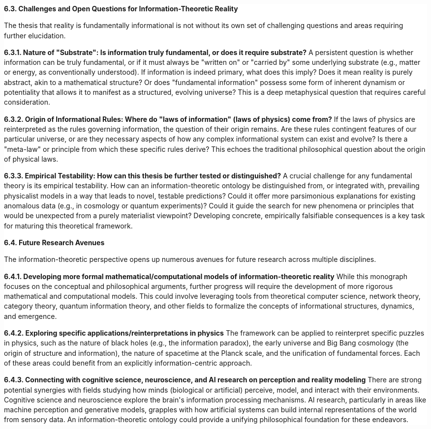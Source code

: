 **6.3. Challenges and Open Questions for Information-Theoretic Reality**

The thesis that reality is fundamentally informational is not without its own set of challenging questions and areas requiring further elucidation.

**6.3.1. Nature of "Substrate": Is information truly fundamental, or does it require substrate?**
A persistent question is whether information can be truly fundamental, or if it must always be "written on" or "carried by" some underlying substrate (e.g., matter or energy, as conventionally understood). If information is indeed primary, what does this imply? Does it mean reality is purely abstract, akin to a mathematical structure? Or does "fundamental information" possess some form of inherent dynamism or potentiality that allows it to manifest as a structured, evolving universe? This is a deep metaphysical question that requires careful consideration.

**6.3.2. Origin of Informational Rules: Where do "laws of information" (laws of physics) come from?**
If the laws of physics are reinterpreted as the rules governing information, the question of their origin remains. Are these rules contingent features of our particular universe, or are they necessary aspects of how any complex informational system can exist and evolve? Is there a "meta-law" or principle from which these specific rules derive? This echoes the traditional philosophical question about the origin of physical laws.

**6.3.3. Empirical Testability: How can this thesis be further tested or distinguished?**
A crucial challenge for any fundamental theory is its empirical testability. How can an information-theoretic ontology be distinguished from, or integrated with, prevailing physicalist models in a way that leads to novel, testable predictions? Could it offer more parsimonious explanations for existing anomalous data (e.g., in cosmology or quantum experiments)? Could it guide the search for new phenomena or principles that would be unexpected from a purely materialist viewpoint? Developing concrete, empirically falsifiable consequences is a key task for maturing this theoretical framework.

**6.4. Future Research Avenues**

The information-theoretic perspective opens up numerous avenues for future research across multiple disciplines.

**6.4.1. Developing more formal mathematical/computational models of information-theoretic reality**
While this monograph focuses on the conceptual and philosophical arguments, further progress will require the development of more rigorous mathematical and computational models. This could involve leveraging tools from theoretical computer science, network theory, category theory, quantum information theory, and other fields to formalize the concepts of informational structures, dynamics, and emergence.

**6.4.2. Exploring specific applications/reinterpretations in physics**
The framework can be applied to reinterpret specific puzzles in physics, such as the nature of black holes (e.g., the information paradox), the early universe and Big Bang cosmology (the origin of structure and information), the nature of spacetime at the Planck scale, and the unification of fundamental forces. Each of these areas could benefit from an explicitly information-centric approach.

**6.4.3. Connecting with cognitive science, neuroscience, and AI research on perception and reality modeling**
There are strong potential synergies with fields studying how minds (biological or artificial) perceive, model, and interact with their environments. Cognitive science and neuroscience explore the brain's information processing mechanisms. AI research, particularly in areas like machine perception and generative models, grapples with how artificial systems can build internal representations of the world from sensory data. An information-theoretic ontology could provide a unifying philosophical foundation for these endeavors.
